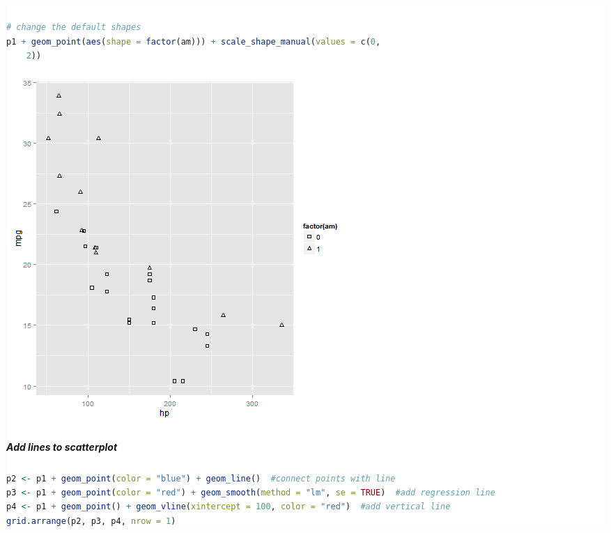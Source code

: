 ```r

# change the default shapes
p1 + geom_point(aes(shape = factor(am))) + scale_shape_manual(values = c(0, 
    2))
```

![plot of chunk ggplot2-Cheatsheet-3](/figure/ggplot2-Cheatsheet-32.png) 


##### Add lines to scatterplot


```r
p2 <- p1 + geom_point(color = "blue") + geom_line()  #connect points with line
p3 <- p1 + geom_point(color = "red") + geom_smooth(method = "lm", se = TRUE)  #add regression line
p4 <- p1 + geom_point() + geom_vline(xintercept = 100, color = "red")  #add vertical line
grid.arrange(p2, p3, p4, nrow = 1)
```

